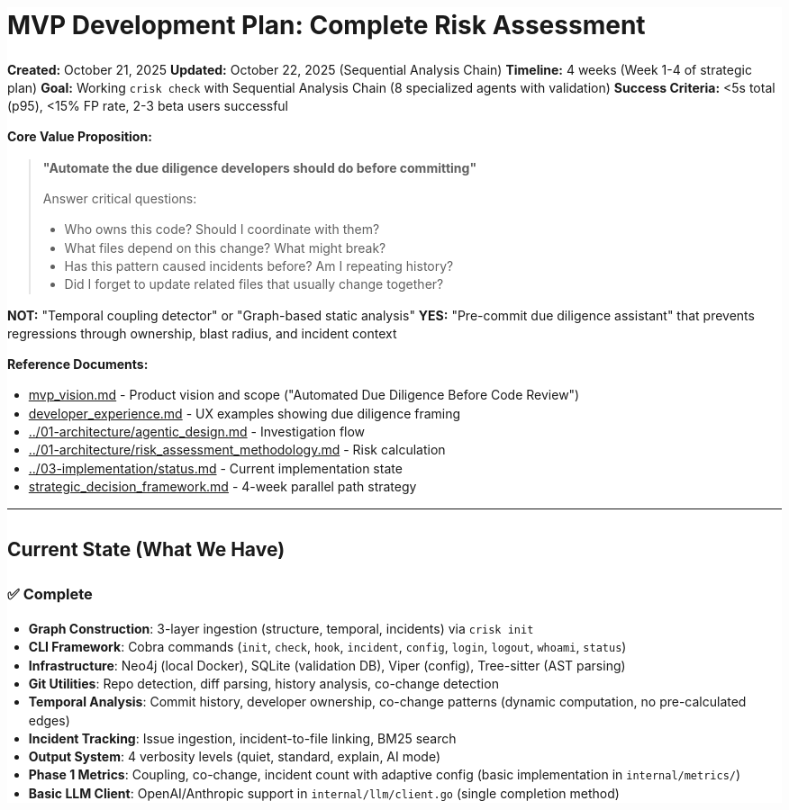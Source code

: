 # MVP Development Plan: Complete Risk Assessment

**Created:** October 21, 2025
**Updated:** October 22, 2025 (Sequential Analysis Chain)
**Timeline:** 4 weeks (Week 1-4 of strategic plan)
**Goal:** Working `crisk check` with Sequential Analysis Chain (8 specialized agents with validation)
**Success Criteria:** <5s total (p95), <15% FP rate, 2-3 beta users successful

**Core Value Proposition:**
> **"Automate the due diligence developers should do before committing"**
>
> Answer critical questions:
> - Who owns this code? Should I coordinate with them?
> - What files depend on this change? What might break?
> - Has this pattern caused incidents before? Am I repeating history?
> - Did I forget to update related files that usually change together?

**NOT:** "Temporal coupling detector" or "Graph-based static analysis"
**YES:** "Pre-commit due diligence assistant" that prevents regressions through ownership, blast radius, and incident context

**Reference Documents:**
- [mvp_vision.md](mvp_vision.md) - Product vision and scope ("Automated Due Diligence Before Code Review")
- [developer_experience.md](developer_experience.md) - UX examples showing due diligence framing
- [../01-architecture/agentic_design.md](../01-architecture/agentic_design.md) - Investigation flow
- [../01-architecture/risk_assessment_methodology.md](../01-architecture/risk_assessment_methodology.md) - Risk calculation
- [../03-implementation/status.md](../03-implementation/status.md) - Current implementation state
- [strategic_decision_framework.md](strategic_decision_framework.md) - 4-week parallel path strategy

---

## Current State (What We Have)

### ✅ Complete
- **Graph Construction**: 3-layer ingestion (structure, temporal, incidents) via `crisk init`
- **CLI Framework**: Cobra commands (`init`, `check`, `hook`, `incident`, `config`, `login`, `logout`, `whoami`, `status`)
- **Infrastructure**: Neo4j (local Docker), SQLite (validation DB), Viper (config), Tree-sitter (AST parsing)
- **Git Utilities**: Repo detection, diff parsing, history analysis, co-change detection
- **Temporal Analysis**: Commit history, developer ownership, co-change patterns (dynamic computation, no pre-calculated edges)
- **Incident Tracking**: Issue ingestion, incident-to-file linking, BM25 search
- **Output System**: 4 verbosity levels (quiet, standard, explain, AI mode)
- **Phase 1 Metrics**: Coupling, co-change, incident count with adaptive config (basic implementation in `internal/metrics/`)
- **Basic LLM Client**: OpenAI/Anthropic support in `internal/llm/client.go` (single completion method)
